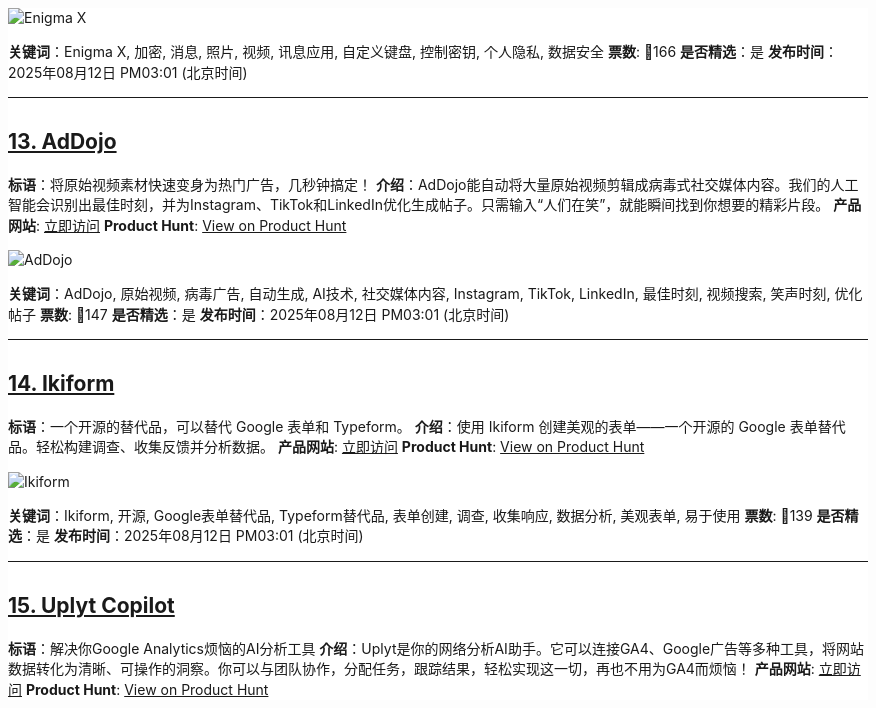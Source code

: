 ![Enigma X]()

**关键词**：Enigma X, 加密, 消息, 照片, 视频, 讯息应用, 自定义键盘, 控制密钥, 个人隐私, 数据安全
**票数**: 🔺166
**是否精选**：是
**发布时间**：2025年08月12日 PM03:01 (北京时间)

---

## [13. AdDojo](https://www.producthunt.com/products/addojo?utm_campaign=producthunt-api&utm_medium=api-v2&utm_source=Application%3A+daily+ph+%28ID%3A+133301%29)
**标语**：将原始视频素材快速变身为热门广告，几秒钟搞定！
**介绍**：AdDojo能自动将大量原始视频剪辑成病毒式社交媒体内容。我们的人工智能会识别出最佳时刻，并为Instagram、TikTok和LinkedIn优化生成帖子。只需输入“人们在笑”，就能瞬间找到你想要的精彩片段。
**产品网站**: [立即访问](https://www.producthunt.com/r/RU7HMC7OBW7BHZ?utm_campaign=producthunt-api&utm_medium=api-v2&utm_source=Application%3A+daily+ph+%28ID%3A+133301%29)
**Product Hunt**: [View on Product Hunt](https://www.producthunt.com/products/addojo?utm_campaign=producthunt-api&utm_medium=api-v2&utm_source=Application%3A+daily+ph+%28ID%3A+133301%29)

![AdDojo]()

**关键词**：AdDojo, 原始视频, 病毒广告, 自动生成, AI技术, 社交媒体内容, Instagram, TikTok, LinkedIn, 最佳时刻, 视频搜索, 笑声时刻, 优化帖子
**票数**: 🔺147
**是否精选**：是
**发布时间**：2025年08月12日 PM03:01 (北京时间)

---

## [14. Ikiform](https://www.producthunt.com/products/ikiform?utm_campaign=producthunt-api&utm_medium=api-v2&utm_source=Application%3A+daily+ph+%28ID%3A+133301%29)
**标语**：一个开源的替代品，可以替代 Google 表单和 Typeform。
**介绍**：使用 Ikiform 创建美观的表单——一个开源的 Google 表单替代品。轻松构建调查、收集反馈并分析数据。
**产品网站**: [立即访问](https://www.producthunt.com/r/N6SPMC2S2E6FF2?utm_campaign=producthunt-api&utm_medium=api-v2&utm_source=Application%3A+daily+ph+%28ID%3A+133301%29)
**Product Hunt**: [View on Product Hunt](https://www.producthunt.com/products/ikiform?utm_campaign=producthunt-api&utm_medium=api-v2&utm_source=Application%3A+daily+ph+%28ID%3A+133301%29)

![Ikiform]()

**关键词**：Ikiform, 开源, Google表单替代品, Typeform替代品, 表单创建, 调查, 收集响应, 数据分析, 美观表单, 易于使用
**票数**: 🔺139
**是否精选**：是
**发布时间**：2025年08月12日 PM03:01 (北京时间)

---

## [15. Uplyt Copilot](https://www.producthunt.com/products/uplyt-io?utm_campaign=producthunt-api&utm_medium=api-v2&utm_source=Application%3A+daily+ph+%28ID%3A+133301%29)
**标语**：解决你Google Analytics烦恼的AI分析工具
**介绍**：Uplyt是你的网络分析AI助手。它可以连接GA4、Google广告等多种工具，将网站数据转化为清晰、可操作的洞察。你可以与团队协作，分配任务，跟踪结果，轻松实现这一切，再也不用为GA4而烦恼！
**产品网站**: [立即访问](https://www.producthunt.com/r/T5YTFZTEUVDXSS?utm_campaign=producthunt-api&utm_medium=api-v2&utm_source=Application%3A+daily+ph+%28ID%3A+133301%29)
**Product Hunt**: [View on Product Hunt](https://www.producthunt.com/products/uplyt-io?utm_campaign=producthunt-api&utm_medium=api-v2&utm_source=Application%3A+daily+ph+%28ID%3A+133301%29)
